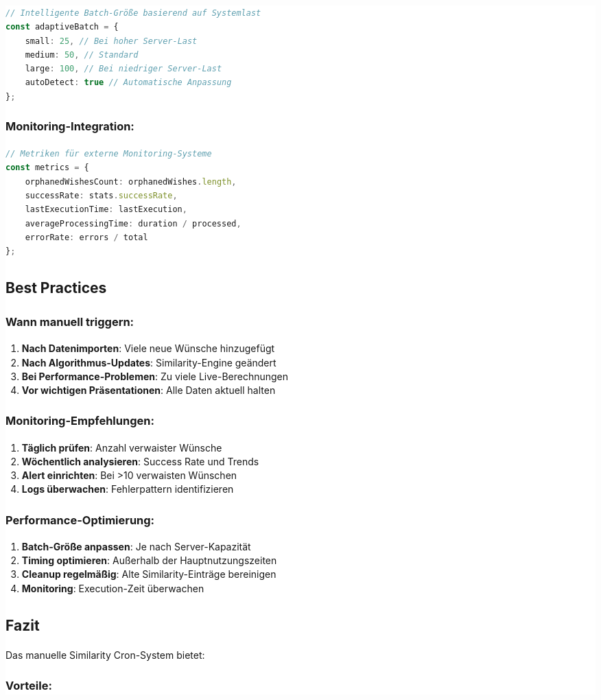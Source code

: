 ```typescript
// Intelligente Batch-Größe basierend auf Systemlast
const adaptiveBatch = {
	small: 25, // Bei hoher Server-Last
	medium: 50, // Standard
	large: 100, // Bei niedriger Server-Last
	autoDetect: true // Automatische Anpassung
};
```

### **Monitoring-Integration:**

```typescript
// Metriken für externe Monitoring-Systeme
const metrics = {
	orphanedWishesCount: orphanedWishes.length,
	successRate: stats.successRate,
	lastExecutionTime: lastExecution,
	averageProcessingTime: duration / processed,
	errorRate: errors / total
};
```

## Best Practices

### **Wann manuell triggern:**

1. **Nach Datenimporten**: Viele neue Wünsche hinzugefügt
2. **Nach Algorithmus-Updates**: Similarity-Engine geändert
3. **Bei Performance-Problemen**: Zu viele Live-Berechnungen
4. **Vor wichtigen Präsentationen**: Alle Daten aktuell halten

### **Monitoring-Empfehlungen:**

1. **Täglich prüfen**: Anzahl verwaister Wünsche
2. **Wöchentlich analysieren**: Success Rate und Trends
3. **Alert einrichten**: Bei >10 verwaisten Wünschen
4. **Logs überwachen**: Fehlerpattern identifizieren

### **Performance-Optimierung:**

1. **Batch-Größe anpassen**: Je nach Server-Kapazität
2. **Timing optimieren**: Außerhalb der Hauptnutzungszeiten
3. **Cleanup regelmäßig**: Alte Similarity-Einträge bereinigen
4. **Monitoring**: Execution-Zeit überwachen

## Fazit

Das manuelle Similarity Cron-System bietet:

### **Vorteile:**
